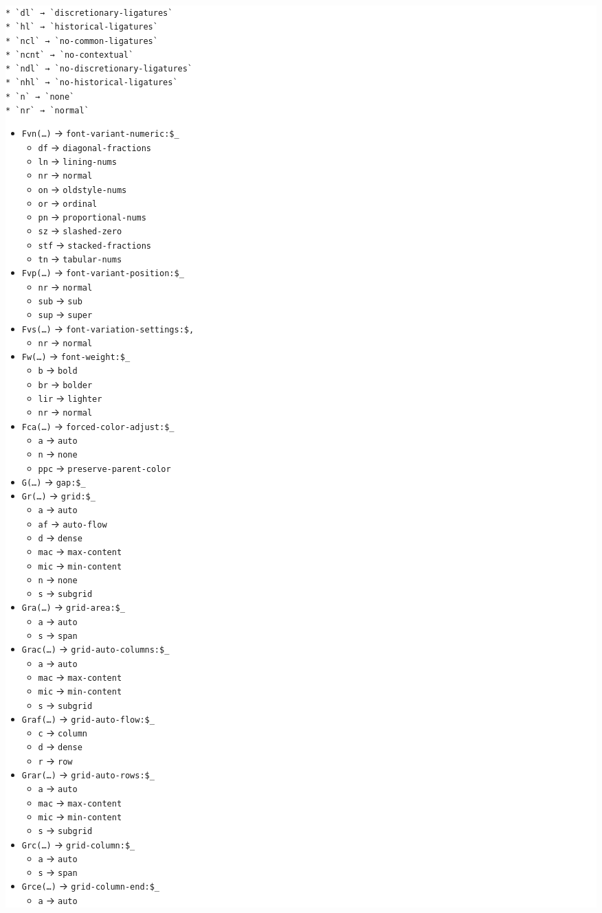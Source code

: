     * `dl` → `discretionary-ligatures`
    * `hl` → `historical-ligatures`
    * `ncl` → `no-common-ligatures`
    * `ncnt` → `no-contextual`
    * `ndl` → `no-discretionary-ligatures`
    * `nhl` → `no-historical-ligatures`
    * `n` → `none`
    * `nr` → `normal`
* `Fvn(…)` → `font-variant-numeric:$_`
    * `df` → `diagonal-fractions`
    * `ln` → `lining-nums`
    * `nr` → `normal`
    * `on` → `oldstyle-nums`
    * `or` → `ordinal`
    * `pn` → `proportional-nums`
    * `sz` → `slashed-zero`
    * `stf` → `stacked-fractions`
    * `tn` → `tabular-nums`
* `Fvp(…)` → `font-variant-position:$_`
    * `nr` → `normal`
    * `sub` → `sub`
    * `sup` → `super`
* `Fvs(…)` → `font-variation-settings:$,`
    * `nr` → `normal`
* `Fw(…)` → `font-weight:$_`
    * `b` → `bold`
    * `br` → `bolder`
    * `lir` → `lighter`
    * `nr` → `normal`
* `Fca(…)` → `forced-color-adjust:$_`
    * `a` → `auto`
    * `n` → `none`
    * `ppc` → `preserve-parent-color`
* `G(…)` → `gap:$_`
* `Gr(…)` → `grid:$_`
    * `a` → `auto`
    * `af` → `auto-flow`
    * `d` → `dense`
    * `mac` → `max-content`
    * `mic` → `min-content`
    * `n` → `none`
    * `s` → `subgrid`
* `Gra(…)` → `grid-area:$_`
    * `a` → `auto`
    * `s` → `span`
* `Grac(…)` → `grid-auto-columns:$_`
    * `a` → `auto`
    * `mac` → `max-content`
    * `mic` → `min-content`
    * `s` → `subgrid`
* `Graf(…)` → `grid-auto-flow:$_`
    * `c` → `column`
    * `d` → `dense`
    * `r` → `row`
* `Grar(…)` → `grid-auto-rows:$_`
    * `a` → `auto`
    * `mac` → `max-content`
    * `mic` → `min-content`
    * `s` → `subgrid`
* `Grc(…)` → `grid-column:$_`
    * `a` → `auto`
    * `s` → `span`
* `Grce(…)` → `grid-column-end:$_`
    * `a` → `auto`